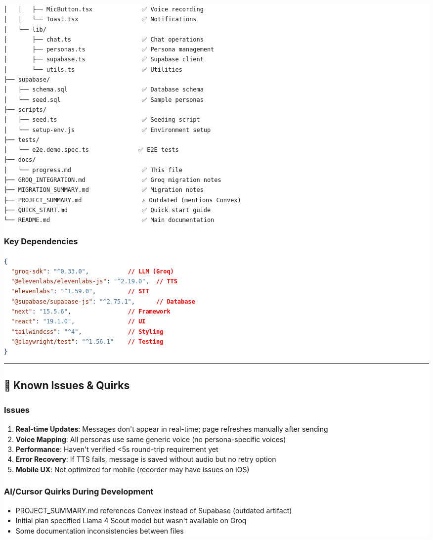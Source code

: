 ```
│   │   ├── MicButton.tsx              ✅ Voice recording
│   │   └── Toast.tsx                  ✅ Notifications
│   └── lib/
│       ├── chat.ts                    ✅ Chat operations
│       ├── personas.ts                ✅ Persona management
│       ├── supabase.ts                ✅ Supabase client
│       └── utils.ts                   ✅ Utilities
├── supabase/
│   ├── schema.sql                     ✅ Database schema
│   └── seed.sql                       ✅ Sample personas
├── scripts/
│   ├── seed.ts                        ✅ Seeding script
│   └── setup-env.js                   ✅ Environment setup
├── tests/
│   └── e2e.demo.spec.ts              ✅ E2E tests
├── docs/
│   └── progress.md                    ✅ This file
├── GROQ_INTEGRATION.md                ✅ Groq migration notes
├── MIGRATION_SUMMARY.md               ✅ Migration notes
├── PROJECT_SUMMARY.md                 ⚠️ Outdated (mentions Convex)
├── QUICK_START.md                     ✅ Quick start guide
└── README.md                          ✅ Main documentation
```

### Key Dependencies
```json
{
  "groq-sdk": "^0.33.0",           // LLM (Groq)
  "@elevenlabs/elevenlabs-js": "^2.19.0",  // TTS
  "elevenlabs": "^1.59.0",         // STT
  "@supabase/supabase-js": "^2.75.1",      // Database
  "next": "15.5.6",                // Framework
  "react": "19.1.0",               // UI
  "tailwindcss": "^4",             // Styling
  "@playwright/test": "^1.56.1"    // Testing
}
```

---

## 🐛 Known Issues & Quirks

### Issues
1. **Real-time Updates**: Messages don't appear in real-time; page refreshes manually after sending
2. **Voice Mapping**: All personas use same generic voice (no persona-specific voices)
3. **Performance**: Haven't verified <5s round-trip requirement yet
4. **Error Recovery**: If TTS fails, message is saved without audio but no retry option
5. **Mobile UX**: Not optimized for mobile (recorder may have issues on iOS)

### AI/Cursor Quirks During Development
- PROJECT_SUMMARY.md references Convex instead of Supabase (outdated artifact)
- Initial plan specified Llama 4 Scout model but wasn't available on Groq
- Some documentation inconsistencies between files

